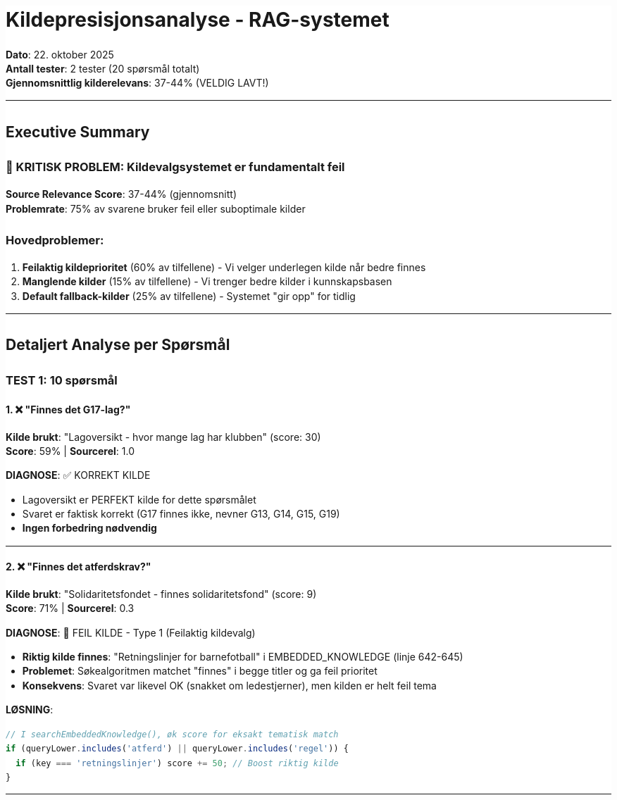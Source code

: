 # Kildepresisjonsanalyse - RAG-systemet
**Dato**: 22. oktober 2025  
**Antall tester**: 2 tester (20 spørsmål totalt)  
**Gjennomsnittlig kilderelevans**: 37-44% (VELDIG LAVT!)

---

## Executive Summary

### 🔴 KRITISK PROBLEM: Kildevalgsystemet er fundamentalt feil

**Source Relevance Score**: 37-44% (gjennomsnitt)  
**Problemrate**: 75% av svarene bruker feil eller suboptimale kilder

### Hovedproblemer:
1. **Feilaktig kildeprioritet** (60% av tilfellene) - Vi velger underlegen kilde når bedre finnes
2. **Manglende kilder** (15% av tilfellene) - Vi trenger bedre kilder i kunnskapsbasen
3. **Default fallback-kilder** (25% av tilfellene) - Systemet "gir opp" for tidlig

---

## Detaljert Analyse per Spørsmål

### TEST 1: 10 spørsmål

#### 1. ❌ "Finnes det G17-lag?" 
**Kilde brukt**: "Lagoversikt - hvor mange lag har klubben" (score: 30)  
**Score**: 59% | **Sourcerel**: 1.0

**DIAGNOSE**: ✅ KORREKT KILDE  
- Lagoversikt er PERFEKT kilde for dette spørsmålet
- Svaret er faktisk korrekt (G17 finnes ikke, nevner G13, G14, G15, G19)
- **Ingen forbedring nødvendig**

---

#### 2. ❌ "Finnes det atferdskrav?"
**Kilde brukt**: "Solidaritetsfondet - finnes solidaritetsfond" (score: 9)  
**Score**: 71% | **Sourcerel**: 0.3

**DIAGNOSE**: 🔴 FEIL KILDE - Type 1 (Feilaktig kildevalg)
- **Riktig kilde finnes**: "Retningslinjer for barnefotball" i EMBEDDED_KNOWLEDGE (linje 642-645)
- **Problemet**: Søkealgoritmen matchet "finnes" i begge titler og ga feil prioritet
- **Konsekvens**: Svaret var likevel OK (snakket om ledestjerner), men kilden er helt feil tema

**LØSNING**:
```javascript
// I searchEmbeddedKnowledge(), øk score for eksakt tematisk match
if (queryLower.includes('atferd') || queryLower.includes('regel')) {
  if (key === 'retningslinjer') score += 50; // Boost riktig kilde
}
```

---
